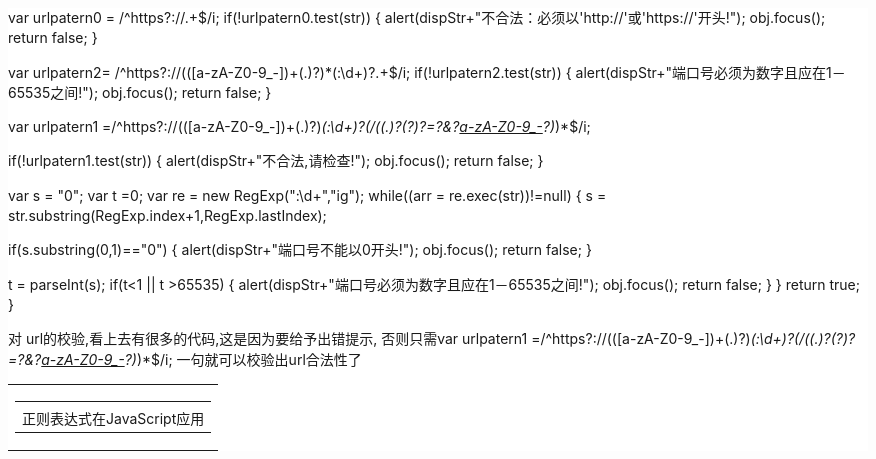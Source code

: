 var urlpatern0 = /^https?:\/\/.+$/i;
if(!urlpatern0.test(str))
{
alert(dispStr+"不合法：必须以'http:\/\/'或'https:\/\/'开头!");
obj.focus();
return false;
}

var urlpatern2= /^https?:\/\/(([a-zA-Z0-9_-])+(\.)?)*(:\d+)?.+$/i;
if(!urlpatern2.test(str))
{
alert(dispStr+"端口号必须为数字且应在1－65535之间!");
obj.focus();
return false;
}


var urlpatern1 =/^https?:\/\/(([a-zA-Z0-9_-])+(\.)?)*(:\d+)?(\/((\.)?(\?)?=?&amp;?[a-zA-Z0-9_-](\?)?)*)*$/i;

if(!urlpatern1.test(str))
{
alert(dispStr+"不合法,请检查!");
obj.focus();
return false;
}

var s = "0";
var t =0;
var re = new RegExp(":\\d+","ig");
while((arr = re.exec(str))!=null)
{
s = str.substring(RegExp.index+1,RegExp.lastIndex);

if(s.substring(0,1)=="0")
{
alert(dispStr+"端口号不能以0开头!");
obj.focus();
return false;
}

t = parseInt(s);
if(t&lt;1 || t &gt;65535)
{
alert(dispStr+"端口号必须为数字且应在1－65535之间!");
obj.focus();
return false;
}
}
return true;
}

对 url的校验,看上去有很多的代码,这是因为要给予出错提示, 否则只需var urlpatern1 =/^https?:\/\/(([a-zA-Z0-9_-])+(\.)?)*(:\d+)?(\/((\.)?(\?)?=?&amp;?[a-zA-Z0-9_-](\?)?)*)*$/i; 一句就可以校验出url合法性了
<table cellspacing="0" cellpadding="0">
<tbody>
<tr>
<td valign="middle">
<table cellspacing="0" cellpadding="0">
<tbody>
<tr>
<td colspan="2" valign="middle"></td>
</tr>
<tr>
<td colspan="2" valign="middle">正则表达式在JavaScript应用</td>
</tr>
<tr>